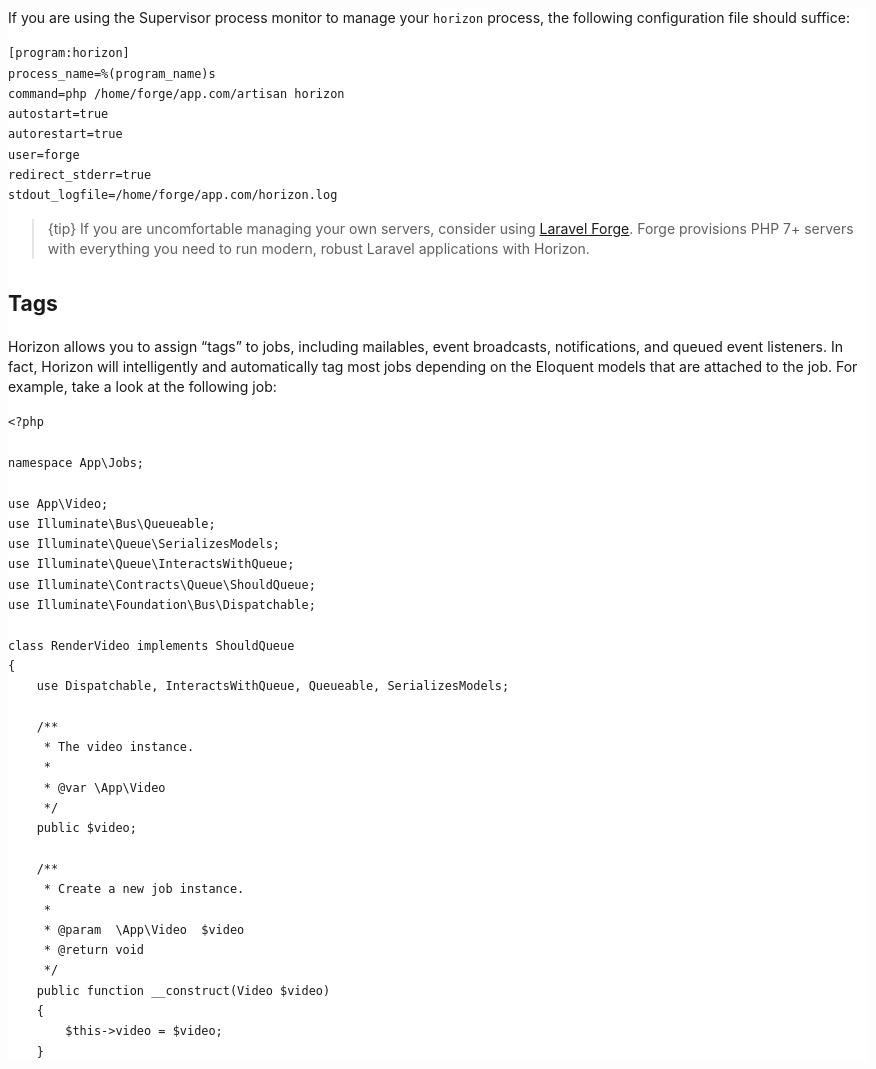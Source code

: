 If you are using the Supervisor process monitor to manage your `horizon` process, the following configuration file should suffice:

    [program:horizon]
    process_name=%(program_name)s
    command=php /home/forge/app.com/artisan horizon
    autostart=true
    autorestart=true
    user=forge
    redirect_stderr=true
    stdout_logfile=/home/forge/app.com/horizon.log

> {tip} If you are uncomfortable managing your own servers, consider using [Laravel Forge](https://forge.laravel.com). Forge provisions PHP 7+ servers with everything you need to run modern, robust Laravel applications with Horizon.

<a name="tags"></a>
## Tags

Horizon allows you to assign “tags” to jobs, including mailables, event broadcasts, notifications, and queued event listeners. In fact, Horizon will intelligently and automatically tag most jobs depending on the Eloquent models that are attached to the job. For example, take a look at the following job:

    <?php

    namespace App\Jobs;

    use App\Video;
    use Illuminate\Bus\Queueable;
    use Illuminate\Queue\SerializesModels;
    use Illuminate\Queue\InteractsWithQueue;
    use Illuminate\Contracts\Queue\ShouldQueue;
    use Illuminate\Foundation\Bus\Dispatchable;

    class RenderVideo implements ShouldQueue
    {
        use Dispatchable, InteractsWithQueue, Queueable, SerializesModels;

        /**
         * The video instance.
         *
         * @var \App\Video
         */
        public $video;

        /**
         * Create a new job instance.
         *
         * @param  \App\Video  $video
         * @return void
         */
        public function __construct(Video $video)
        {
            $this->video = $video;
        }
